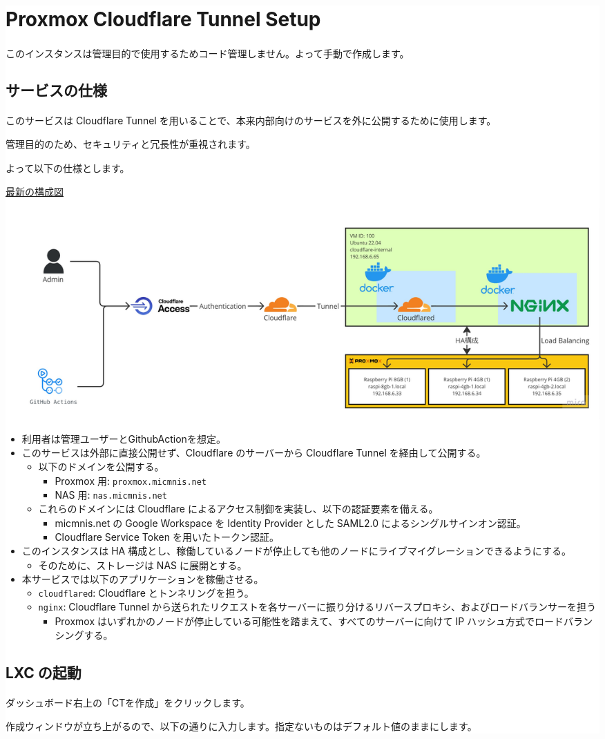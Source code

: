 # Proxmox Cloudflare Tunnel Setup

このインスタンスは管理目的で使用するためコード管理しません。よって手動で作成します。

## サービスの仕様

このサービスは Cloudflare Tunnel を用いることで、本来内部向けのサービスを外に公開するために使用します。

管理目的のため、セキュリティと冗長性が重視されます。

よって以下の仕様とします。

[最新の構成図](https://miro.com/app/board/uXjVOnZ07F0=/?moveToWidget=3458764559945244700&cot=14)

![構成図](./diagram.jpg)

- 利用者は管理ユーザーとGithubActionを想定。
- このサービスは外部に直接公開せず、Cloudflare のサーバーから Cloudflare Tunnel を経由して公開する。
  - 以下のドメインを公開する。
    - Proxmox 用: `proxmox.micmnis.net`
    - NAS 用: `nas.micmnis.net`
  - これらのドメインには Cloudflare によるアクセス制御を実装し、以下の認証要素を備える。
    - micmnis.net の Google Workspace を Identity Provider とした SAML2.0 によるシングルサインオン認証。
    - Cloudflare Service Token を用いたトークン認証。
- このインスタンスは HA 構成とし、稼働しているノードが停止しても他のノードにライブマイグレーションできるようにする。
  - そのために、ストレージは NAS に展開とする。
- 本サービスでは以下のアプリケーションを稼働させる。
  - `cloudflared`: Cloudflare とトンネリングを担う。
  - `nginx`: Cloudflare Tunnel から送られたリクエストを各サーバーに振り分けるリバースプロキシ、およびロードバランサーを担う
    - Proxmox はいずれかのノードが停止している可能性を踏まえて、すべてのサーバーに向けて IP ハッシュ方式でロードバランシングする。

## LXC の起動

ダッシュボード右上の「CTを作成」をクリックします。

作成ウィンドウが立ち上がるので、以下の通りに入力します。指定ないものはデフォルト値のままにします。
